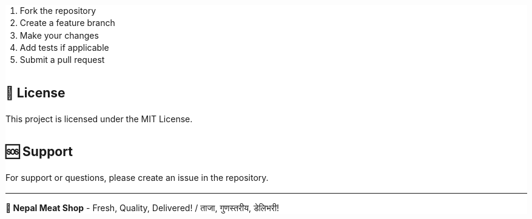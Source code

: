 1. Fork the repository
2. Create a feature branch
3. Make your changes
4. Add tests if applicable
5. Submit a pull request

## 📄 License

This project is licensed under the MIT License.

## 🆘 Support

For support or questions, please create an issue in the repository.

---

**🍖 Nepal Meat Shop** - Fresh, Quality, Delivered! / ताजा, गुणस्तरीय, डेलिभरी!